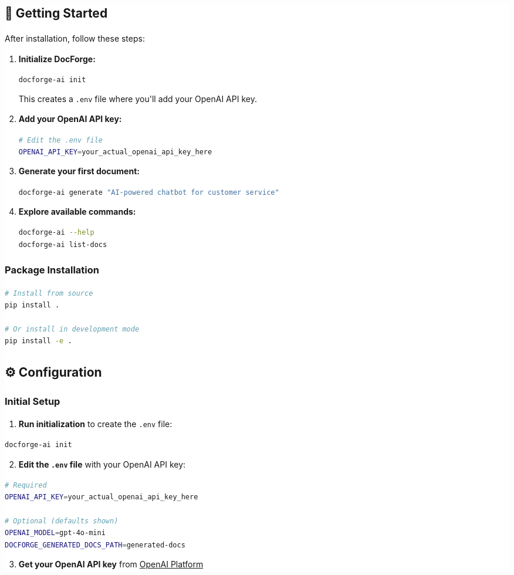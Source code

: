 ## 🎯 Getting Started

After installation, follow these steps:

1. **Initialize DocForge:**
   ```bash
   docforge-ai init
   ```
   This creates a `.env` file where you'll add your OpenAI API key.

2. **Add your OpenAI API key:**
   ```bash
   # Edit the .env file
   OPENAI_API_KEY=your_actual_openai_api_key_here
   ```

3. **Generate your first document:**
   ```bash
   docforge-ai generate "AI-powered chatbot for customer service"
   ```

4. **Explore available commands:**
   ```bash
   docforge-ai --help
   docforge-ai list-docs
   ```

### Package Installation
```bash
# Install from source
pip install .

# Or install in development mode
pip install -e .
```

## ⚙️ Configuration

### Initial Setup
1. **Run initialization** to create the `.env` file:
```bash
docforge-ai init
```

2. **Edit the `.env` file** with your OpenAI API key:
```bash
# Required
OPENAI_API_KEY=your_actual_openai_api_key_here

# Optional (defaults shown)
OPENAI_MODEL=gpt-4o-mini
DOCFORGE_GENERATED_DOCS_PATH=generated-docs
```

3. **Get your OpenAI API key** from [OpenAI Platform](https://platform.openai.com/api-keys)
